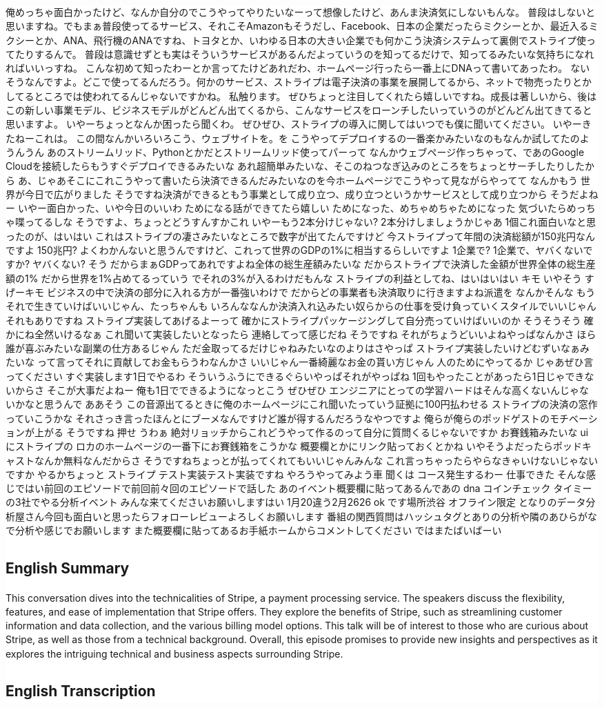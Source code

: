 俺めっちゃ面白かったけど、なんか自分のでこうやってやりたいなーって想像したけど、あんま決済気にしないもんな。 普段はしないと思いますね。でもまぁ普段使ってるサービス、それこそAmazonもそうだし、Facebook、日本の企業だったらミクシーとか、最近入るミクシーとか、ANA、飛行機のANAですね、トヨタとか、いわゆる日本の大きい企業でも何かこう決済システムって裏側でストライプ使ってたりするんで。 普段は意識せずとも実はそういうサービスがあるんだよっていうのを知ってるだけで、知ってるみたいな気持ちになれればいいっすね。 こんな初めて知ったわーとか言ってたけどあれだわ、ホームページ行ったら一番上にDNAって書いてあったわ。 ないそうなんですよ。どこで使ってるんだろう。何かのサービス、ストライプは電子決済の事業を展開してるから、ネットで物売ったりとかしてるところでは使われてるんじゃないですかね。 私触ります。 ぜひちょっと注目してくれたら嬉しいですね。成長は著しいから、後はこの新しい事業モデル、ビジネスモデルがどんどん出てくるから、こんなサービスをローンチしたいっていうのがどんどん出てきてると思いますよ。 いやーちょっとなんか困ったら聞くわ。 ぜひぜひ、ストライプの導入に関してはいつでも僕に聞いてください。 いやーきたねーこれは。 この間なんかいろいろこう、ウェブサイトを。を こうやってデプロイするの一番楽かみたいなのもなんか試してたのよ うんうん あのストリームリッド、Pythonとかだとストリームリッド使ってパーって なんかウェブページ作っちゃって、であのGoogle Cloudを接続したらもうすぐデプロイできるみたいな あれ超簡単みたいな、そこのねつなぎ込みのところをちょっとサーチしたりしたから あ、じゃあそこにこれこうやって書いたら決済できるんだみたいなのを今ホームページでこうやって見ながらやってて なんかもう 世界が今日で広がりました そうですね決済ができるともう事業として成り立つ、成り立つというかサービスとして成り立つから そうだよねー いやー面白かった、いや今日のいいわ ためになる話ができてたら嬉しい ためになった、めちゃめちゃためになった 気づいたらめっちゃ喋ってるしな そうですよ、ちょっとどうすんすかこれ いやーもう2本分けじゃない? 2本分けしましょうかじゃあ 1個これ面白いなと思ったのが、はいはい これはストライプの凄さみたいなところで数字が出てたんですけど 今ストライプって年間の決済総額が150兆円なんですよ 150兆円? よくわかんないと思うんですけど、これって世界のGDPの1%に相当するらしいですよ 1企業で? 1企業で、ヤバくないですか? ヤバくない? そう だからまぁGDPってあれですよね全体の総生産額みたいな だからストライプで決済した金額が世界全体の総生産額の1% だから世界を1%占めてるっていう でそれの3%が入るわけだもんな ストライプの利益としてね、はいはいはい キモ いやそう すげーキモ ビジネスの中で決済の部分に入れる方が一番強いわけで だからどの事業者も決済取りに行きますよね派遣を なんかそんな もうそれで生きていけばいいじゃん、たっちゃんも いろんななんか決済入れ込みたい奴らからの仕事を受け負っていくスタイルでいいじゃん それもありですね ストライプ実装してあげるよーって 確かにストライプパッケージングして自分売っていけばいいのか そうそうそう 確かにね全然いけるなぁ これ聞いて実装したいとなったら 連絡してって感じだね そうですね それがちょうどいいよねやっぱなんかさ ほら誰が喜ぶみたいな副業の仕方あるじゃん ただ金取ってるだけじゃねみたいなのよりはさやっぱ ストライプ実装したいけどむずいなぁみたいな って言ってそれに貢献してお金もらうわなんかさ いいじゃん一番綺麗なお金の貰い方じゃん 人のためにやってるか じゃあぜひ言ってください すぐ実装します1日でやるわ そういうふうにできるぐらいやっぱそれがやっぱね 1回もやったことがあったら1日じゃできないからさ そこが大事だよねー 俺も1日でできるようになっとこう ぜひぜひ エンジニアにとっての学習ハードはそんな高くないんじゃないかなと思うんで ああそう この音源出てるときに俺のホームページにこれ聞いたっていう証拠に100円払わせる ストライプの決済の窓作っていこうかな それさっき言ったほんとにブーメなんですけど誰が得するんだろうなやつですよ 俺らが俺らのポッドゲストのモチベーションが上がる そうですね 押せ うわぁ 絶対リョッチからこれどうやって作るのって自分に質問くるじゃないですか お賽銭箱みたいな ui にストライプの ロカのホームページの一番下にお賽銭箱をこうかな 概要欄とかにリンク貼っておくとかね いやそうよだったらポッドキャストなんか無料なんだからさ そうですねちょっとが払ってくれてもいいじゃんみんな これ言っちゃったらやらなきゃいけないじゃないですか やるかちょっと ストライプ テスト実装テスト実装ですね やろうやってみよう車 聞くは コース発生するわー 仕事できた そんな感じではい前回のエピソードで前回前々回のエピソードで話した あのイベント概要欄に貼ってあるんであの dna コインチェック タイミーの3社でやる分析イベント みんな来てくださいお願いしますはい 1月20違う2月2626 ok です場所渋谷 オフライン限定 となりのデータ分析屋さん今回も面白いと思ったらフォローレビューよろしくお願いします 番組の関西質問はハッシュタグとありの分析や隣のあひらがなで分析や感じでお願いします また概要欄に貼ってあるお手紙ホームからコメントしてください ではまたばいばーい

## **English Summary**

This conversation dives into the technicalities of Stripe, a payment processing service. The speakers discuss the flexibility, features, and ease of implementation that Stripe offers. They explore the benefits of Stripe, such as streamlining customer information and data collection, and the various billing model options. This talk will be of interest to those who are curious about Stripe, as well as those from a technical background. Overall, this episode promises to provide new insights and perspectives as it explores the intriguing technical and business aspects surrounding Stripe.


## **English Transcription**
